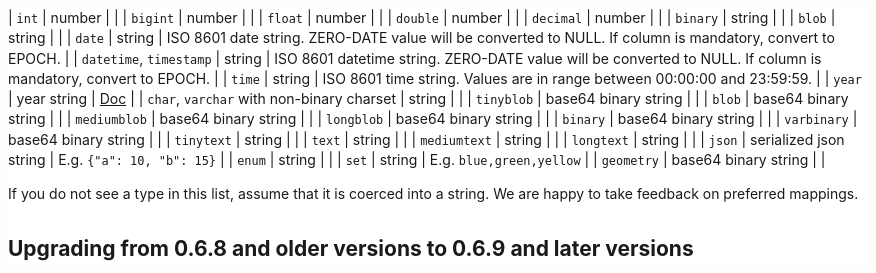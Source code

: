 | `int`                                     | number                 |                                                                                                                |
| `bigint`                                  | number                 |                                                                                                                |
| `float`                                   | number                 |                                                                                                                |
| `double`                                  | number                 |                                                                                                                |
| `decimal`                                 | number                 |                                                                                                                |
| `binary`                                  | string                 |                                                                                                                |
| `blob`                                    | string                 |                                                                                                                |
| `date`                                    | string                 | ISO 8601 date string. ZERO-DATE value will be converted to NULL. If column is mandatory, convert to EPOCH.     |
| `datetime`, `timestamp`                   | string                 | ISO 8601 datetime string. ZERO-DATE value will be converted to NULL. If column is mandatory, convert to EPOCH. |
| `time`                                    | string                 | ISO 8601 time string. Values are in range between 00:00:00 and 23:59:59.                                       |
| `year`                                    | year string            | [Doc](https://dev.mysql.com/doc/refman/8.0/en/year.html)                                                       |
| `char`, `varchar` with non-binary charset | string                 |                                                                                                                |
| `tinyblob`                                | base64 binary string   |                                                                                                                |
| `blob`                                    | base64 binary string   |                                                                                                                |
| `mediumblob`                              | base64 binary string   |                                                                                                                |
| `longblob`                                | base64 binary string   |                                                                                                                |
| `binary`                                  | base64 binary string   |                                                                                                                |
| `varbinary`                               | base64 binary string   |                                                                                                                |
| `tinytext`                                | string                 |                                                                                                                |
| `text`                                    | string                 |                                                                                                                |
| `mediumtext`                              | string                 |                                                                                                                |
| `longtext`                                | string                 |                                                                                                                |
| `json`                                    | serialized json string | E.g. `{"a": 10, "b": 15}`                                                                                      |
| `enum`                                    | string                 |                                                                                                                |
| `set`                                     | string                 | E.g. `blue,green,yellow`                                                                                       |
| `geometry`                                | base64 binary string   |                                                                                                                |

If you do not see a type in this list, assume that it is coerced into a string. We are happy to take feedback on preferred mappings.

## Upgrading from 0.6.8 and older versions to 0.6.9 and later versions
